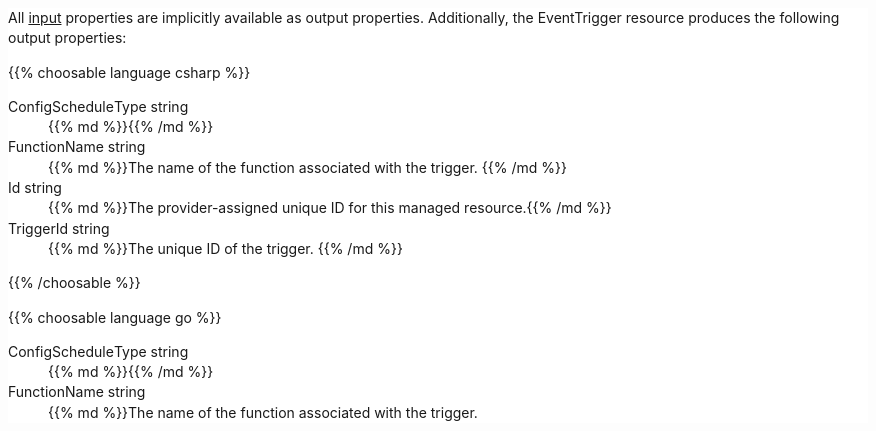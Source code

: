 All [input](#inputs) properties are implicitly available as output properties. Additionally, the EventTrigger resource produces the following output properties:



{{% choosable language csharp %}}
<dl class="resources-properties"><dt class="property-"
            title="">
        <span id="configscheduletype_csharp">
<a href="#configscheduletype_csharp" style="color: inherit; text-decoration: inherit;">Config<wbr>Schedule<wbr>Type</a>
</span>
        <span class="property-indicator"></span>
        <span class="property-type">string</span>
    </dt>
    <dd>{{% md %}}{{% /md %}}</dd><dt class="property-"
            title="">
        <span id="functionname_csharp">
<a href="#functionname_csharp" style="color: inherit; text-decoration: inherit;">Function<wbr>Name</a>
</span>
        <span class="property-indicator"></span>
        <span class="property-type">string</span>
    </dt>
    <dd>{{% md %}}The name of the function associated with the trigger.
{{% /md %}}</dd><dt class="property-"
            title="">
        <span id="id_csharp">
<a href="#id_csharp" style="color: inherit; text-decoration: inherit;">Id</a>
</span>
        <span class="property-indicator"></span>
        <span class="property-type">string</span>
    </dt>
    <dd>{{% md %}}The provider-assigned unique ID for this managed resource.{{% /md %}}</dd><dt class="property-"
            title="">
        <span id="triggerid_csharp">
<a href="#triggerid_csharp" style="color: inherit; text-decoration: inherit;">Trigger<wbr>Id</a>
</span>
        <span class="property-indicator"></span>
        <span class="property-type">string</span>
    </dt>
    <dd>{{% md %}}The unique ID of the trigger.
{{% /md %}}</dd></dl>
{{% /choosable %}}

{{% choosable language go %}}
<dl class="resources-properties"><dt class="property-"
            title="">
        <span id="configscheduletype_go">
<a href="#configscheduletype_go" style="color: inherit; text-decoration: inherit;">Config<wbr>Schedule<wbr>Type</a>
</span>
        <span class="property-indicator"></span>
        <span class="property-type">string</span>
    </dt>
    <dd>{{% md %}}{{% /md %}}</dd><dt class="property-"
            title="">
        <span id="functionname_go">
<a href="#functionname_go" style="color: inherit; text-decoration: inherit;">Function<wbr>Name</a>
</span>
        <span class="property-indicator"></span>
        <span class="property-type">string</span>
    </dt>
    <dd>{{% md %}}The name of the function associated with the trigger.